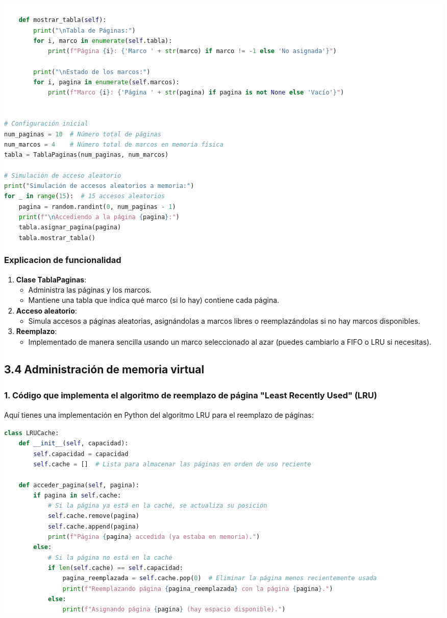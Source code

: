 ```python

    def mostrar_tabla(self):
        print("\nTabla de Páginas:")
        for i, marco in enumerate(self.tabla):
            print(f"Página {i}: {'Marco ' + str(marco) if marco != -1 else 'No asignada'}")

        print("\nEstado de los marcos:")
        for i, pagina in enumerate(self.marcos):
            print(f"Marco {i}: {'Página ' + str(pagina) if pagina is not None else 'Vacío'}")


# Configuración inicial
num_paginas = 10  # Número total de páginas
num_marcos = 4    # Número total de marcos en memoria física
tabla = TablaPaginas(num_paginas, num_marcos)

# Simulación de acceso aleatorio
print("Simulación de accesos aleatorios a memoria:")
for _ in range(15):  # 15 accesos aleatorios
    pagina = random.randint(0, num_paginas - 1)
    print(f"\nAccediendo a la página {pagina}:")
    tabla.asignar_pagina(pagina)
    tabla.mostrar_tabla()
```

### **Explicacion de funcionalidad**  
1. **Clase TablaPaginas**:  
   - Administra las páginas y los marcos.  
   - Mantiene una tabla que indica qué marco (si lo hay) contiene cada página.  
2. **Acceso aleatorio**:  
   - Simula accesos a páginas aleatorias, asignándolas a marcos libres o reemplazándolas si no hay marcos disponibles.  
3. **Reemplazo**:  
   - Implementado de manera sencilla usando un marco seleccionado al azar (puedes cambiarlo a FIFO o LRU si necesitas).  

## 3.4 Administración de memoria virtual
### 1. Código que implementa el algoritmo de reemplazo de página "Least Recently Used" (LRU)

Aquí tienes una implementación en Python del algoritmo LRU para el reemplazo de páginas:

```python
class LRUCache:
    def __init__(self, capacidad):
        self.capacidad = capacidad
        self.cache = []  # Lista para almacenar las páginas en orden de uso reciente

    def acceder_pagina(self, pagina):
        if pagina in self.cache:
            # Si la página ya está en la caché, se actualiza su posición
            self.cache.remove(pagina)
            self.cache.append(pagina)
            print(f"Página {pagina} accedida (ya estaba en memoria).")
        else:
            # Si la página no está en la caché
            if len(self.cache) == self.capacidad:
                pagina_reemplazada = self.cache.pop(0)  # Eliminar la página menos recientemente usada
                print(f"Reemplazando página {pagina_reemplazada} con la página {pagina}.")
            else:
                print(f"Asignando página {pagina} (hay espacio disponible).")
```